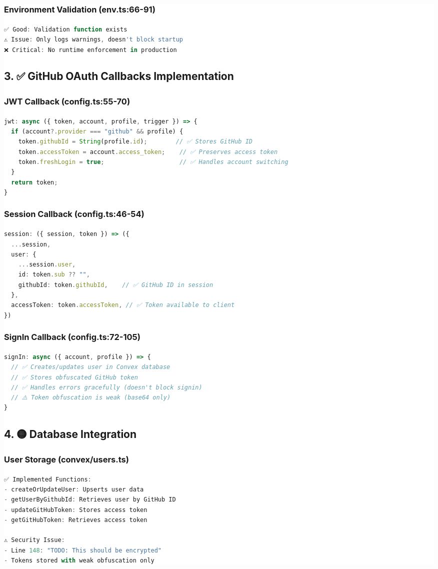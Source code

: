 ### Environment Validation (env.ts:66-91)
```typescript
✅ Good: Validation function exists
⚠️ Issue: Only logs warnings, doesn't block startup
❌ Critical: No runtime enforcement in production
```

## 3. ✅ GitHub OAuth Callbacks Implementation

### JWT Callback (config.ts:55-70)
```typescript
jwt: async ({ token, account, profile, trigger }) => {
  if (account?.provider === "github" && profile) {
    token.githubId = String(profile.id);        // ✅ Stores GitHub ID
    token.accessToken = account.access_token;    // ✅ Preserves access token
    token.freshLogin = true;                     // ✅ Handles account switching
  }
  return token;
}
```

### Session Callback (config.ts:46-54)
```typescript
session: ({ session, token }) => ({
  ...session,
  user: {
    ...session.user,
    id: token.sub ?? "",
    githubId: token.githubId,    // ✅ GitHub ID in session
  },
  accessToken: token.accessToken, // ✅ Token available to client
})
```

### SignIn Callback (config.ts:72-105)
```typescript
signIn: async ({ account, profile }) => {
  // ✅ Creates/updates user in Convex database
  // ✅ Stores obfuscated GitHub token
  // ✅ Handles errors gracefully (doesn't block signin)
  // ⚠️ Token obfuscation is weak (base64 only)
}
```

## 4. 🟡 Database Integration

### User Storage (convex/users.ts)
```typescript
✅ Implemented Functions:
- createOrUpdateUser: Upserts user data
- getUserByGithubId: Retrieves user by GitHub ID
- updateGitHubToken: Stores access token
- getGitHubToken: Retrieves access token

⚠️ Security Issue:
- Line 148: "TODO: This should be encrypted"
- Tokens stored with weak obfuscation only
```
